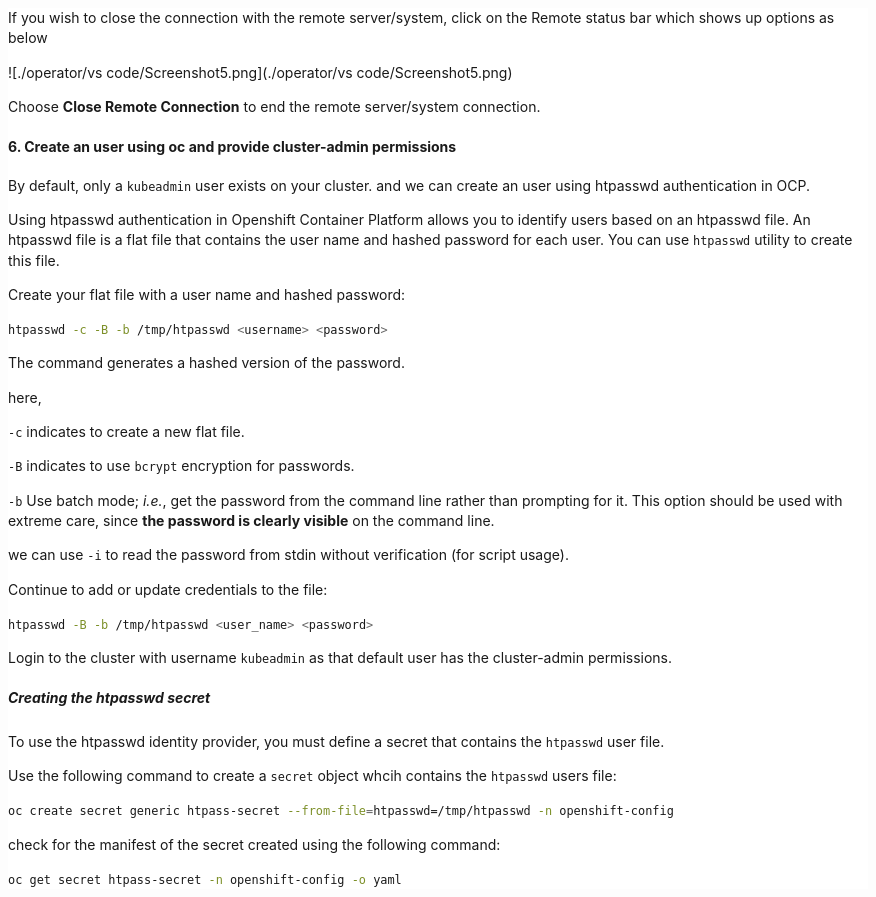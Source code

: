 If you wish to close the connection with the remote server/system, click on the Remote status bar which shows up options as below

![./operator/vs code/Screenshot5.png](./operator/vs code/Screenshot5.png)

Choose **Close Remote Connection** to end the remote server/system connection.

#### 6. Create an user using oc and provide cluster-admin permissions

By default, only a `kubeadmin` user exists on your cluster. and we can create an user using htpasswd authentication in OCP.

Using htpasswd authentication in Openshift Container Platform allows you to identify users based on an htpasswd file. An htpasswd file is a flat file that contains the user name and hashed password for each user. You can use `htpasswd` utility to create this file.

Create your flat file with a user name and hashed password:

``` bash
htpasswd -c -B -b /tmp/htpasswd <username> <password>
```

The command generates a hashed version of the password.

here,

`-c` indicates to create a new flat file.

`-B` indicates to use `bcrypt` encryption for passwords.

`-b` Use batch mode; *i.e.*, get the password from the command line rather than prompting for it. This option should be used with extreme care, since **the password is clearly visible** on the command line.

we can use `-i` to read the password from stdin without verification (for script usage).

Continue to add or update credentials to the file:

```bash
htpasswd -B -b /tmp/htpasswd <user_name> <password>
```

Login to the cluster with username `kubeadmin` as that default user has the cluster-admin permissions.

##### Creating the htpasswd secret

To use the htpasswd identity provider, you must define a secret that contains the `htpasswd` user file.

Use the following command to create a `secret` object whcih contains the `htpasswd` users file:

``` bash
oc create secret generic htpass-secret --from-file=htpasswd=/tmp/htpasswd -n openshift-config
```

check for the manifest of the secret created using the following command:

``` bash
oc get secret htpass-secret -n openshift-config -o yaml
```
